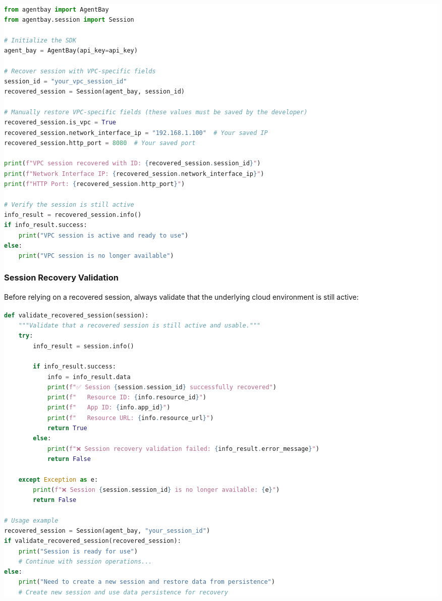 ```python
from agentbay import AgentBay
from agentbay.session import Session

# Initialize the SDK
agent_bay = AgentBay(api_key=api_key)

# Recover session with VPC-specific fields
session_id = "your_vpc_session_id"
recovered_session = Session(agent_bay, session_id)

# Manually restore VPC-specific fields (these values must be saved by the developer)
recovered_session.is_vpc = True
recovered_session.network_interface_ip = "192.168.1.100"  # Your saved IP
recovered_session.http_port = 8080  # Your saved port

print(f"VPC session recovered with ID: {recovered_session.session_id}")
print(f"Network Interface IP: {recovered_session.network_interface_ip}")
print(f"HTTP Port: {recovered_session.http_port}")

# Verify the session is still active
info_result = recovered_session.info()
if info_result.success:
    print("VPC session is active and ready to use")
else:
    print("VPC session is no longer available")
```

### Session Recovery Validation

Before relying on a recovered session, always validate that the underlying cloud environment is still active:

```python
def validate_recovered_session(session):
    """Validate that a recovered session is still active and usable."""
    try:
        info_result = session.info()

        if info_result.success:
            info = info_result.data
            print(f"✅ Session {session.session_id} successfully recovered")
            print(f"   Resource ID: {info.resource_id}")
            print(f"   App ID: {info.app_id}")
            print(f"   Resource URL: {info.resource_url}")
            return True
        else:
            print(f"❌ Session recovery validation failed: {info_result.error_message}")
            return False

    except Exception as e:
        print(f"❌ Session {session.session_id} is no longer available: {e}")
        return False

# Usage example
recovered_session = Session(agent_bay, "your_session_id")
if validate_recovered_session(recovered_session):
    print("Session is ready for use")
    # Continue with session operations...
else:
    print("Need to create a new session and restore data from persistence")
    # Create new session and use data persistence for recovery
```
